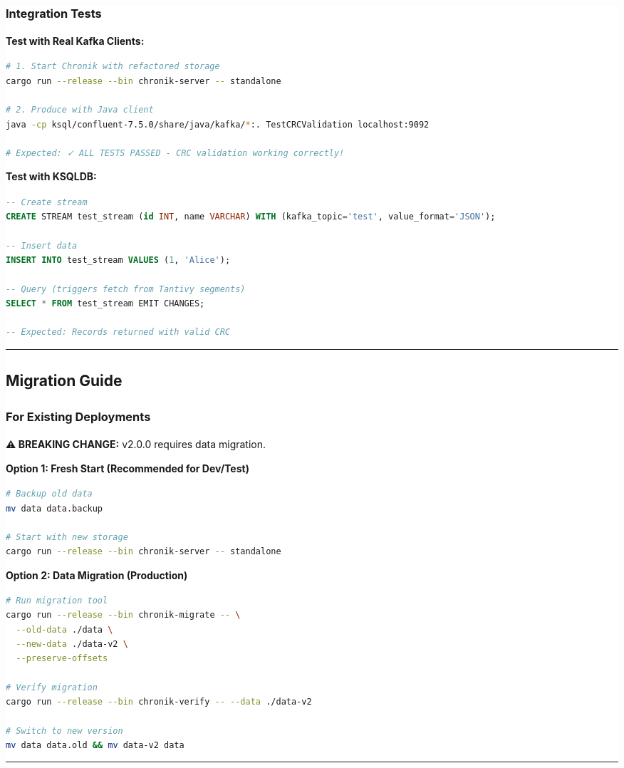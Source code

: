 ### Integration Tests

**Test with Real Kafka Clients:**

```bash
# 1. Start Chronik with refactored storage
cargo run --release --bin chronik-server -- standalone

# 2. Produce with Java client
java -cp ksql/confluent-7.5.0/share/java/kafka/*:. TestCRCValidation localhost:9092

# Expected: ✓ ALL TESTS PASSED - CRC validation working correctly!
```

**Test with KSQLDB:**

```sql
-- Create stream
CREATE STREAM test_stream (id INT, name VARCHAR) WITH (kafka_topic='test', value_format='JSON');

-- Insert data
INSERT INTO test_stream VALUES (1, 'Alice');

-- Query (triggers fetch from Tantivy segments)
SELECT * FROM test_stream EMIT CHANGES;

-- Expected: Records returned with valid CRC
```

---

## Migration Guide

### For Existing Deployments

**⚠️ BREAKING CHANGE:** v2.0.0 requires data migration.

**Option 1: Fresh Start (Recommended for Dev/Test)**
```bash
# Backup old data
mv data data.backup

# Start with new storage
cargo run --release --bin chronik-server -- standalone
```

**Option 2: Data Migration (Production)**
```bash
# Run migration tool
cargo run --release --bin chronik-migrate -- \
  --old-data ./data \
  --new-data ./data-v2 \
  --preserve-offsets

# Verify migration
cargo run --release --bin chronik-verify -- --data ./data-v2

# Switch to new version
mv data data.old && mv data-v2 data
```

---